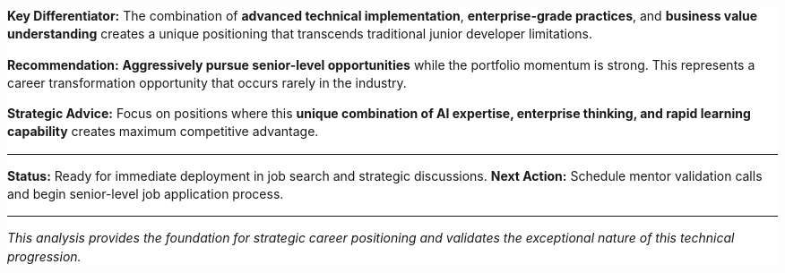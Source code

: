 **Key Differentiator:** The combination of **advanced technical implementation**, **enterprise-grade practices**, and **business value understanding** creates a unique positioning that transcends traditional junior developer limitations.

**Recommendation:** **Aggressively pursue senior-level opportunities** while the portfolio momentum is strong. This represents a career transformation opportunity that occurs rarely in the industry.

**Strategic Advice:** Focus on positions where this **unique combination of AI expertise, enterprise thinking, and rapid learning capability** creates maximum competitive advantage.

---

**Status:** Ready for immediate deployment in job search and strategic discussions.
**Next Action:** Schedule mentor validation calls and begin senior-level job application process.

---
*This analysis provides the foundation for strategic career positioning and validates the exceptional nature of this technical progression.*